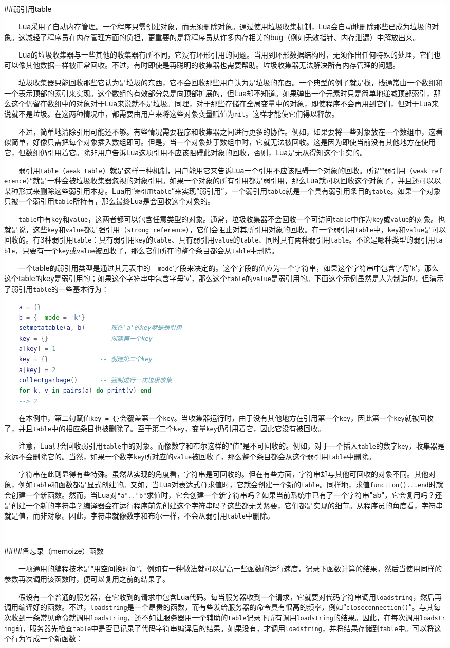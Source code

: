 ##弱引用table

&emsp;&emsp;Lua采用了自动内存管理。一个程序只需创建对象，而无须删除对象。通过使用垃圾收集机制，Lua会自动地删除那些已成为垃圾的对象。这减轻了程序员在内存管理方面的负担，更重要的是将程序员从许多内存相关的bug（例如无效指针、内存泄漏）中解放出来。

&emsp;&emsp;Lua的垃圾收集器与一些其他的收集器有所不同，它没有环形引用的问题。当用到环形数据结构时，无须作出任何特殊的处理，它们也可以像其他数据一样被正常回收。不过，有时即使是再聪明的收集器也需要帮助。垃圾收集器无法解决所有内存管理的问题。

&emsp;&emsp;垃圾收集器只能回收那些它认为是垃圾的东西，它不会回收那些用户认为是垃圾的东西。一个典型的例子就是栈，栈通常由一个数组和一个表示顶部的索引来实现。这个数组的有效部分总是向顶部扩展的，但Lua却不知道。如果弹出一个元素时只是简单地递减顶部索引，那么这个仍留在数组中的对象对于Lua来说就不是垃圾。同理，对于那些存储在全局变量中的对象，即使程序不会再用到它们，但对于Lua来说就不是垃圾。在这两种情况中，都需要由用户来将这些对象变量赋值为`nil`。这样才能使它们得以释放。

&emsp;&emsp;不过，简单地清除引用可能还不够。有些情况需要程序和收集器之间进行更多的协作。例如，如果要将一些对象放在一个数组中，这看似简单，好像只需把每个对象插入数组即可。但是，当一个对象处于数组中时，它就无法被回收。这是因为即使当前没有其他地方在使用它，但数组仍引用着它。除非用户告诉Lua这项引用不应该阻碍此对象的回收，否则，Lua是无从得知这个事实的。

&emsp;&emsp;弱引用`table`（`weak table`）就是这样一种机制，用户能用它来告诉Lua一个引用不应该阻碍一个对象的回收。所谓“弱引用（`weak reference`）”就是一种会被垃圾收集器忽视的对象引用。如果一个对象的所有引用都是弱引用，那么Lua就可以回收这个对象了，并且还可以以某种形式来删除这些弱引用本身。Lua用“`弱引用table`”来实现“弱引用”，一个弱引用`table`就是一个具有弱引用条目的`table`。如果一个对象只被一个弱引用`table`所持有，那么最终Lua是会回收这个对象的。

&emsp;&emsp;`table`中有`key`和`value`，这两者都可以包含任意类型的对象。通常，垃圾收集器不会回收一个可访问`table`中作为`key`或`value`的对象。也就是说，这些`key`和`value`都是强引用（`strong reference`），它们会阻止对其所引用对象的回收。在一个弱引用`table`中，`key`和`value`是可以回收的。有3种弱引用`table`：具有弱引用`key`的`table`、具有弱引用`value`的`table`、同时具有两种弱引用`table`。不论是哪种类型的弱引用`table`，只要有一个`key`或`value`被回收了，那么它们所在的整个条目都会从`table`中删除。


&emsp;&emsp;一个table的弱引用类型是通过其元表中的`__mode`字段来决定的。这个字段的值应为一个字符串，如果这个字符串中包含字母‘`k`’，那么这个table的key是弱引用的；如果这个字符串中包含字母‘`v`’，那么这个`table`的`value`是弱引用的。下面这个示例虽然是人为制造的，但演示了弱引用`table`的一些基本行为：

```lua
    a = {}
    b = {__mode = 'k'}
    setmetatable(a, b)    -- 现在'a'的key就是弱引用
    key = {}              -- 创建第一个key
    a[key] = 1
    key = {}              -- 创建第二个key
    a[key] = 2
    collectgarbage()      -- 强制进行一次垃圾收集
    for k, v in pairs(a) do print(v) end
    --> 2
```

&emsp;&emsp;在本例中，第二句赋值`key = {}`会覆盖第一个`key`。当收集器运行时，由于没有其他地方在引用第一个`key`，因此第一个`key`就被回收了，并且`table`中的相应条目也被删除了。至于第二个`key`，变量`key`仍引用着它，因此它没有被回收。

&emsp;&emsp;注意，Lua只会回收弱引用`table`中的对象。而像数字和布尔这样的“值”是不可回收的。例如，对于一个插入`table`的数字`key`，收集器是永远不会删除它的。当然，如果一个数字`key`所对应的`value`被回收了，那么整个条目都会从这个弱引用`table`中删除。

&emsp;&emsp;字符串在此则显得有些特殊。虽然从实现的角度看，字符串是可回收的。但在有些方面，字符串却与其他可回收的对象不同。其他对象，例如`table`和函数都是显式创建的。又如，当Lua对表达式`{}`求值时，它就会创建一个新的`table`。同样地，求值`function()...end`时就会创建一个新函数。然而，当Lua对`"a".."b"`求值时，它会创建一个新字符串吗？如果当前系统中已有了一个字符串"ab"，它会复用吗？还是创建一个新的字符串？编译器会在运行程序前先创建这个字符串吗？这些都无关紧要，它们都是实现的细节。从程序员的角度看，字符串就是值，而非对象。因此，字符串就像数字和布尔一样，不会从弱引用`table`中删除。

&emsp;&emsp;

####备忘录（memoize）函数

&emsp;&emsp;一项通用的编程技术是“用空间换时间”。例如有一种做法就可以提高一些函数的运行速度，记录下函数计算的结果，然后当使用同样的参数再次调用该函数时，便可以复用之前的结果了。

&emsp;&emsp;假设有一个普通的服务器，在它收到的请求中包含Lua代码。每当服务器收到一个请求，它就要对代码字符串调用`loadstring`，然后再调用编译好的函数。不过，`loadstring`是一个昂贵的函数，而有些发给服务器的命令具有很高的频率，例如“`closeconnection()`”。与其每次收到一条常见命令就调用`loadstring`，还不如让服务器用一个辅助的`table`记录下所有调用`loadstring`的结果。因此，在每次调用`loadstring`前，服务器先检查`table`中是否已记录了代码字符串编译后的结果。如果没有，才调用`loadstring`，并将结果存储到`table`中。可以将这个行为写成一个新函数：
